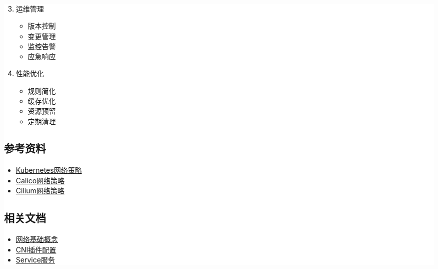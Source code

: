 3. 运维管理
   - 版本控制
   - 变更管理
   - 监控告警
   - 应急响应

4. 性能优化
   - 规则简化
   - 缓存优化
   - 资源预留
   - 定期清理

## 参考资料
- [Kubernetes网络策略](https://kubernetes.io/docs/concepts/services-networking/network-policies/)
- [Calico网络策略](https://docs.projectcalico.org/security/network-policy)
- [Cilium网络策略](https://docs.cilium.io/en/stable/policy/)

## 相关文档
- [网络基础概念](./01_网络基础概念.md)
- [CNI插件配置](./02_CNI插件配置.md)
- [Service服务](./03_Service服务.md)
``` 